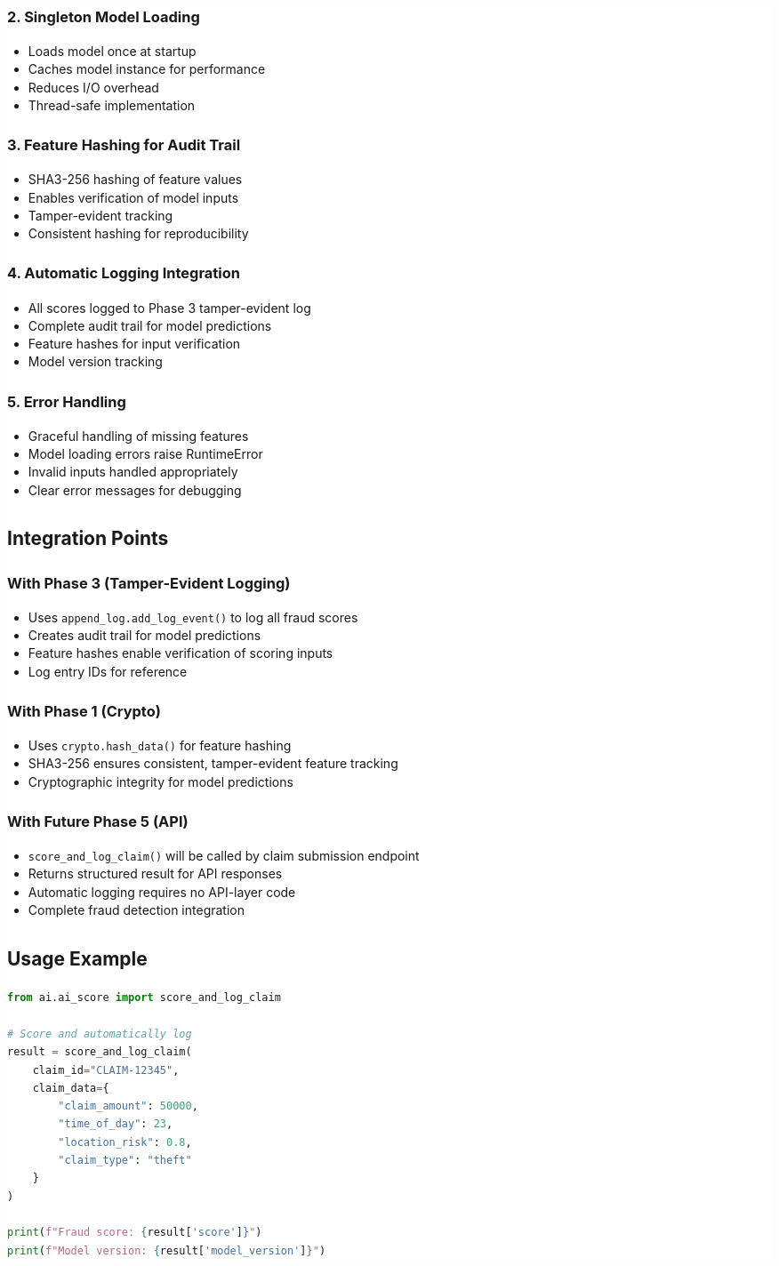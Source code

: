 ### 2. Singleton Model Loading
- Loads model once at startup
- Caches model instance for performance
- Reduces I/O overhead
- Thread-safe implementation

### 3. Feature Hashing for Audit Trail
- SHA3-256 hashing of feature values
- Enables verification of model inputs
- Tamper-evident tracking
- Consistent hashing for reproducibility

### 4. Automatic Logging Integration
- All scores logged to Phase 3 tamper-evident log
- Complete audit trail for model predictions
- Feature hashes for input verification
- Model version tracking

### 5. Error Handling
- Graceful handling of missing features
- Model loading errors raise RuntimeError
- Invalid inputs handled appropriately
- Clear error messages for debugging

## Integration Points

### With Phase 3 (Tamper-Evident Logging)
- Uses `append_log.add_log_event()` to log all fraud scores
- Creates audit trail for model predictions
- Feature hashes enable verification of scoring inputs
- Log entry IDs for reference

### With Phase 1 (Crypto)
- Uses `crypto.hash_data()` for feature hashing
- SHA3-256 ensures consistent, tamper-evident feature tracking
- Cryptographic integrity for model predictions

### With Future Phase 5 (API)
- `score_and_log_claim()` will be called by claim submission endpoint
- Returns structured result for API responses
- Automatic logging requires no API-layer code
- Complete fraud detection integration

## Usage Example

```python
from ai.ai_score import score_and_log_claim

# Score and automatically log
result = score_and_log_claim(
    claim_id="CLAIM-12345",
    claim_data={
        "claim_amount": 50000,
        "time_of_day": 23,
        "location_risk": 0.8,
        "claim_type": "theft"
    }
)

print(f"Fraud score: {result['score']}")
print(f"Model version: {result['model_version']}")
```